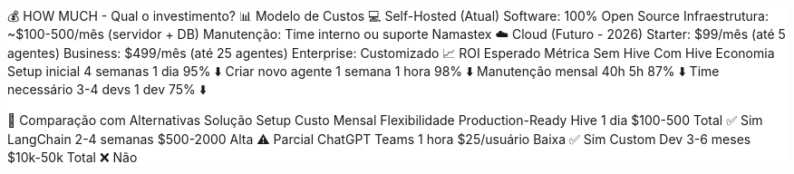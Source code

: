 
💰 HOW MUCH - Qual o investimento?
📊 Modelo de Custos
💻 Self-Hosted (Atual)
Software: 100% Open Source
Infraestrutura: ~$100-500/mês (servidor + DB)
Manutenção: Time interno ou suporte Namastex
☁️ Cloud (Futuro - 2026)
Starter: $99/mês (até 5 agentes)
Business: $499/mês (até 25 agentes)
Enterprise: Customizado
📈 ROI Esperado
Métrica
Sem Hive
Com Hive
Economia
Setup inicial
4 semanas
1 dia
95% ⬇️
Criar novo agente
1 semana
1 hora
98% ⬇️
Manutenção mensal
40h
5h
87% ⬇️
Time necessário
3-4 devs
1 dev
75% ⬇️

🎯 Comparação com Alternativas
Solução
Setup
Custo Mensal
Flexibilidade
Production-Ready
Hive
1 dia
$100-500
Total
✅ Sim
LangChain
2-4 semanas
$500-2000
Alta
⚠️ Parcial
ChatGPT Teams
1 hora
$25/usuário
Baixa
✅ Sim
Custom Dev
3-6 meses
$10k-50k
Total
❌ Não
